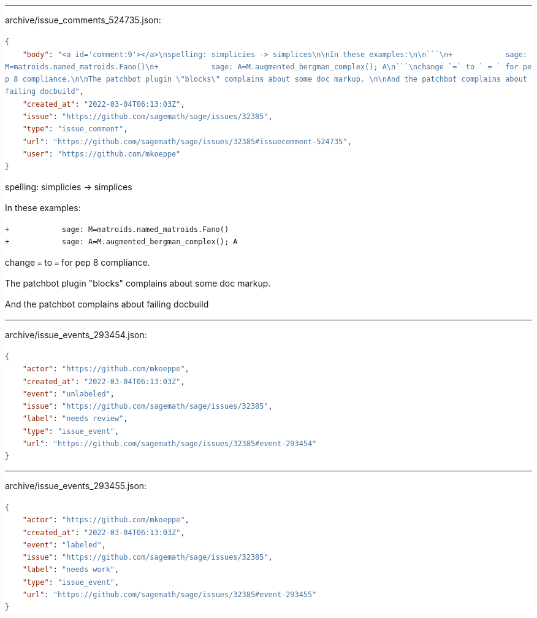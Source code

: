 

---

archive/issue_comments_524735.json:
```json
{
    "body": "<a id='comment:9'></a>\nspelling: simplicies -> simplices\n\nIn these examples:\n\n```\n+            sage: M=matroids.named_matroids.Fano()\n+            sage: A=M.augmented_bergman_complex(); A\n```\nchange `=` to ` = ` for pep 8 compliance.\n\nThe patchbot plugin \"blocks\" complains about some doc markup. \n\nAnd the patchbot complains about failing docbuild",
    "created_at": "2022-03-04T06:13:03Z",
    "issue": "https://github.com/sagemath/sage/issues/32385",
    "type": "issue_comment",
    "url": "https://github.com/sagemath/sage/issues/32385#issuecomment-524735",
    "user": "https://github.com/mkoeppe"
}
```

<a id='comment:9'></a>
spelling: simplicies -> simplices

In these examples:

```
+            sage: M=matroids.named_matroids.Fano()
+            sage: A=M.augmented_bergman_complex(); A
```
change `=` to ` = ` for pep 8 compliance.

The patchbot plugin "blocks" complains about some doc markup. 

And the patchbot complains about failing docbuild



---

archive/issue_events_293454.json:
```json
{
    "actor": "https://github.com/mkoeppe",
    "created_at": "2022-03-04T06:13:03Z",
    "event": "unlabeled",
    "issue": "https://github.com/sagemath/sage/issues/32385",
    "label": "needs review",
    "type": "issue_event",
    "url": "https://github.com/sagemath/sage/issues/32385#event-293454"
}
```



---

archive/issue_events_293455.json:
```json
{
    "actor": "https://github.com/mkoeppe",
    "created_at": "2022-03-04T06:13:03Z",
    "event": "labeled",
    "issue": "https://github.com/sagemath/sage/issues/32385",
    "label": "needs work",
    "type": "issue_event",
    "url": "https://github.com/sagemath/sage/issues/32385#event-293455"
}
```
